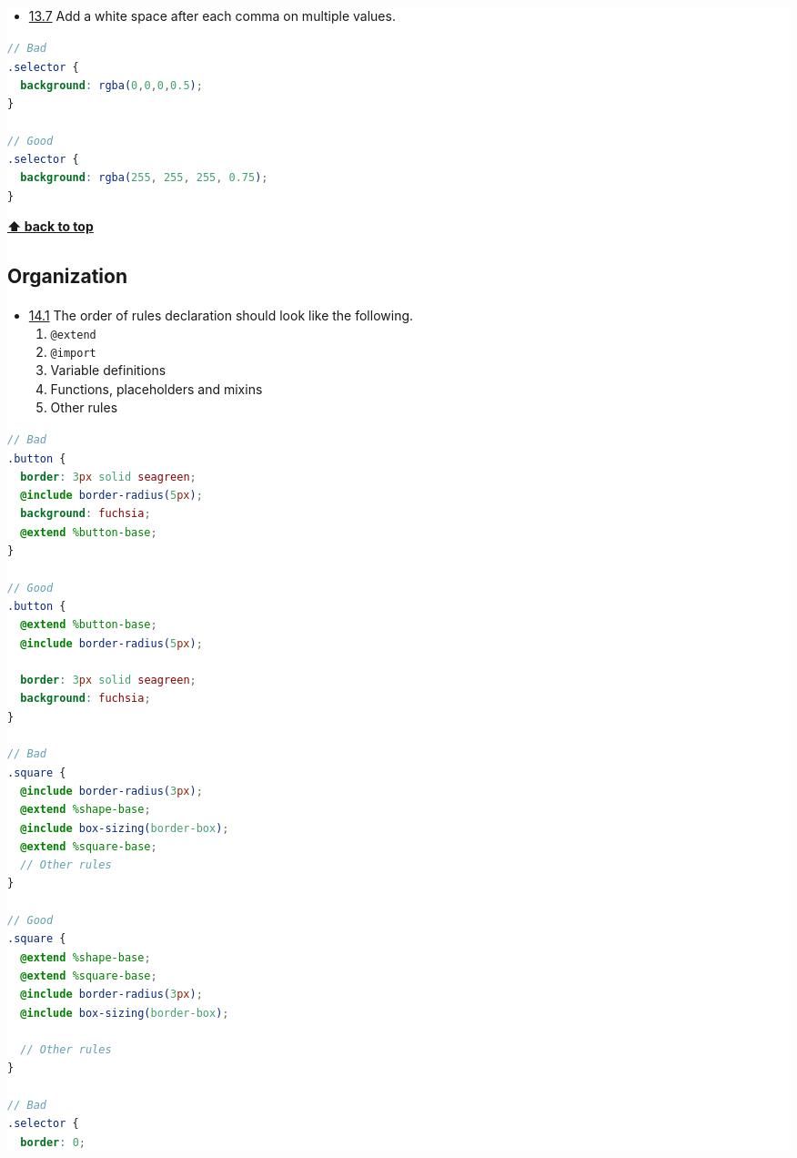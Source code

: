 * [13.7](#13.7) <a name='13.7'></a> Add a white space after each comma on multiple values.

```scss
// Bad
.selector {
  background: rgba(0,0,0,0.5);
}

// Good
.selector {
  background: rgba(255, 255, 255, 0.75);
}
```

**[⬆ back to top](#toc)**

## Organization

* [14.1](#14.1) <a name='14.1'></a> The order of rules declaration should look like the following.
	1. `@extend`
	2. `@import`
	3. Variable definitions
	4. Functions, placeholders and mixins
	5. Other rules
	
```scss
// Bad
.button {
  border: 3px solid seagreen;
  @include border-radius(5px);
  background: fuchsia;
  @extend %button-base;
}

// Good
.button {
  @extend %button-base;
  @include border-radius(5px);

  border: 3px solid seagreen;
  background: fuchsia;
}

// Bad
.square {
  @include border-radius(3px);
  @extend %shape-base;
  @include box-sizing(border-box);
  @extend %square-base;
  // Other rules
}

// Good
.square {
  @extend %shape-base;
  @extend %square-base;
  @include border-radius(3px);
  @include box-sizing(border-box);

  // Other rules
}

// Bad
.selector {
  border: 0;
```